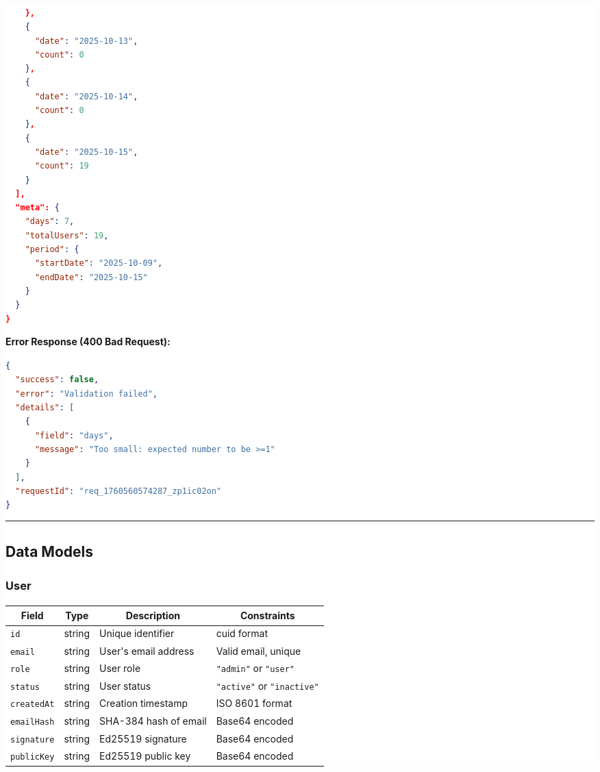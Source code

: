```json
    },
    {
      "date": "2025-10-13",
      "count": 0
    },
    {
      "date": "2025-10-14",
      "count": 0
    },
    {
      "date": "2025-10-15",
      "count": 19
    }
  ],
  "meta": {
    "days": 7,
    "totalUsers": 19,
    "period": {
      "startDate": "2025-10-09",
      "endDate": "2025-10-15"
    }
  }
}
```

**Error Response (400 Bad Request):**
```json
{
  "success": false,
  "error": "Validation failed",
  "details": [
    {
      "field": "days",
      "message": "Too small: expected number to be >=1"
    }
  ],
  "requestId": "req_1760560574287_zp1ic02on"
}
```

---

## Data Models

### User

| Field | Type | Description | Constraints |
|-------|------|-------------|-------------|
| `id` | string | Unique identifier | cuid format |
| `email` | string | User's email address | Valid email, unique |
| `role` | string | User role | `"admin"` or `"user"` |
| `status` | string | User status | `"active"` or `"inactive"` |
| `createdAt` | string | Creation timestamp | ISO 8601 format |
| `emailHash` | string | SHA-384 hash of email | Base64 encoded |
| `signature` | string | Ed25519 signature | Base64 encoded |
| `publicKey` | string | Ed25519 public key | Base64 encoded |
